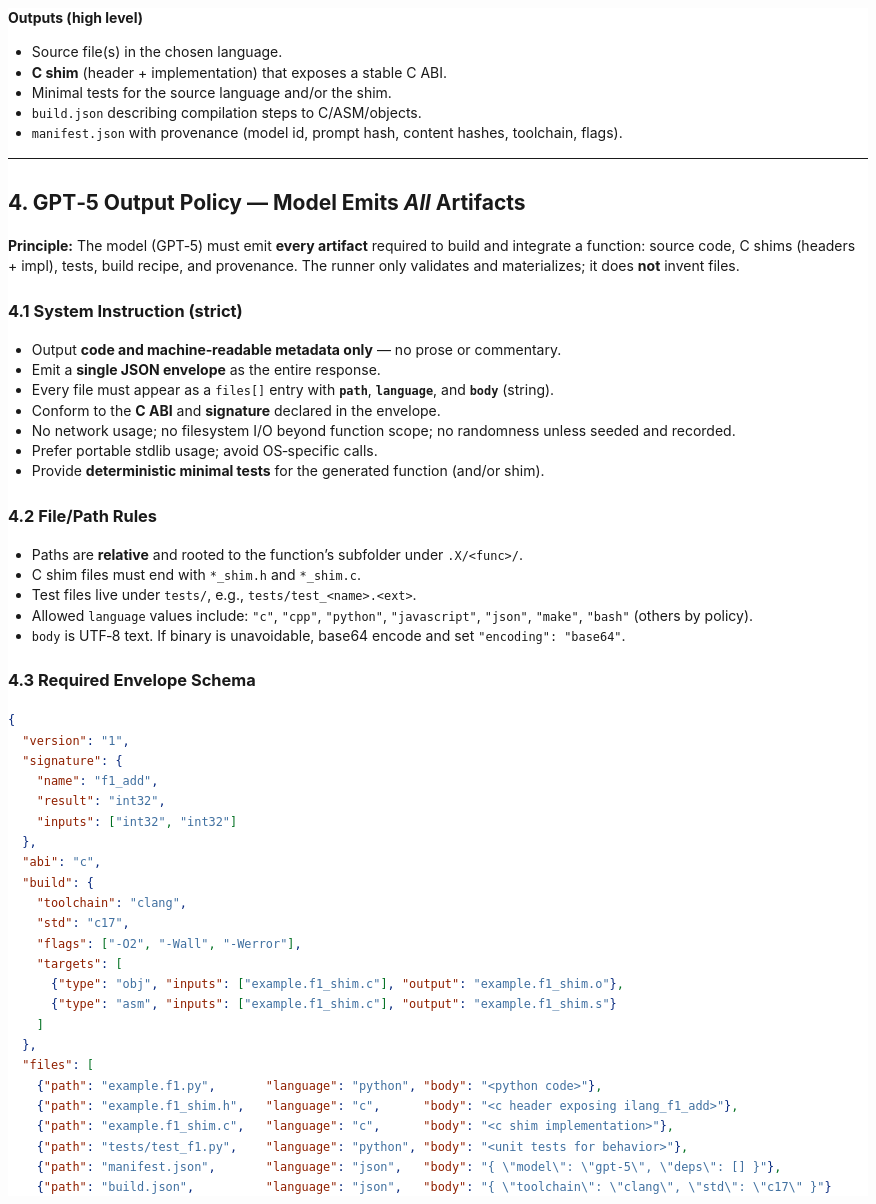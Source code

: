 **Outputs (high level)**
- Source file(s) in the chosen language.
- **C shim** (header + implementation) that exposes a stable C ABI.
- Minimal tests for the source language and/or the shim.
- `build.json` describing compilation steps to C/ASM/objects.
- `manifest.json` with provenance (model id, prompt hash, content hashes, toolchain, flags).

---

## 4. GPT‑5 Output Policy — Model Emits *All* Artifacts

**Principle:** The model (GPT‑5) must emit **every artifact** required to build and integrate a function: source code, C shims (headers + impl), tests, build recipe, and provenance. The runner only validates and materializes; it does **not** invent files.

### 4.1 System Instruction (strict)
- Output **code and machine‑readable metadata only** — no prose or commentary.
- Emit a **single JSON envelope** as the entire response.
- Every file must appear as a `files[]` entry with **`path`**, **`language`**, and **`body`** (string).
- Conform to the **C ABI** and **signature** declared in the envelope.
- No network usage; no filesystem I/O beyond function scope; no randomness unless seeded and recorded.
- Prefer portable stdlib usage; avoid OS‑specific calls.
- Provide **deterministic minimal tests** for the generated function (and/or shim).

### 4.2 File/Path Rules
- Paths are **relative** and rooted to the function’s subfolder under `.X/<func>/`.
- C shim files must end with `*_shim.h` and `*_shim.c`.
- Test files live under `tests/`, e.g., `tests/test_<name>.<ext>`.
- Allowed `language` values include: `"c"`, `"cpp"`, `"python"`, `"javascript"`, `"json"`, `"make"`, `"bash"` (others by policy).
- `body` is UTF‑8 text. If binary is unavoidable, base64 encode and set `"encoding": "base64"`.

### 4.3 Required Envelope Schema
```json
{
  "version": "1",
  "signature": {
    "name": "f1_add",
    "result": "int32",
    "inputs": ["int32", "int32"]
  },
  "abi": "c",
  "build": {
    "toolchain": "clang",
    "std": "c17",
    "flags": ["-O2", "-Wall", "-Werror"],
    "targets": [
      {"type": "obj", "inputs": ["example.f1_shim.c"], "output": "example.f1_shim.o"},
      {"type": "asm", "inputs": ["example.f1_shim.c"], "output": "example.f1_shim.s"}
    ]
  },
  "files": [
    {"path": "example.f1.py",       "language": "python", "body": "<python code>"},
    {"path": "example.f1_shim.h",   "language": "c",      "body": "<c header exposing ilang_f1_add>"},
    {"path": "example.f1_shim.c",   "language": "c",      "body": "<c shim implementation>"},
    {"path": "tests/test_f1.py",    "language": "python", "body": "<unit tests for behavior>"},
    {"path": "manifest.json",       "language": "json",   "body": "{ \"model\": \"gpt-5\", \"deps\": [] }"},
    {"path": "build.json",          "language": "json",   "body": "{ \"toolchain\": \"clang\", \"std\": \"c17\" }"}
```